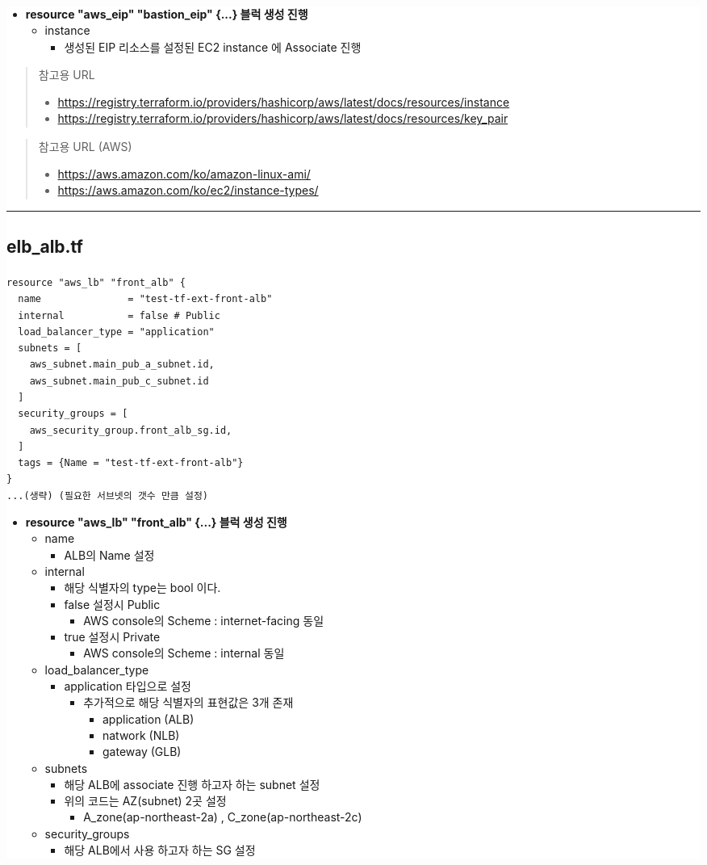 + **resource "aws_eip" "bastion_eip" {...} 블럭 생성 진행**
  - instance
    - 생성된 EIP 리소스를 설정된 EC2 instance 에 Associate 진행


> 참고용 URL  
> - https://registry.terraform.io/providers/hashicorp/aws/latest/docs/resources/instance
> - https://registry.terraform.io/providers/hashicorp/aws/latest/docs/resources/key_pair
     
     
     
     
> 참고용 URL (AWS)
> - https://aws.amazon.com/ko/amazon-linux-ami/
> - https://aws.amazon.com/ko/ec2/instance-types/

-----
## elb_alb.tf
```hcl
resource "aws_lb" "front_alb" {
  name               = "test-tf-ext-front-alb"
  internal           = false # Public
  load_balancer_type = "application"
  subnets = [
    aws_subnet.main_pub_a_subnet.id,
    aws_subnet.main_pub_c_subnet.id
  ]
  security_groups = [
    aws_security_group.front_alb_sg.id, 
  ]
  tags = {Name = "test-tf-ext-front-alb"}
}
...(생략) (필요한 서브넷의 갯수 만큼 설정)
```
+ **resource "aws_lb" "front_alb" {...} 블럭 생성 진행**
  - name
    - ALB의 Name 설정
  - internal
    - 해당 식별자의 type는 bool 이다. 
    - false 설정시 Public
      - AWS console의 Scheme : internet-facing 동일
    - true 설정시 Private
      - AWS console의 Scheme : internal 동일
  - load_balancer_type
    - application 타입으로 설정 
      - 추가적으로 해당 식별자의 표현값은 3개 존재 
        - application (ALB)
        - natwork (NLB)
        - gateway (GLB)
  - subnets
    - 해당 ALB에 associate 진행 하고자 하는 subnet 설정
    - 위의 코드는 AZ(subnet) 2곳 설정 
      - A_zone(ap-northeast-2a) , C_zone(ap-northeast-2c)
  - security_groups
    - 해당 ALB에서 사용 하고자 하는 SG 설정
